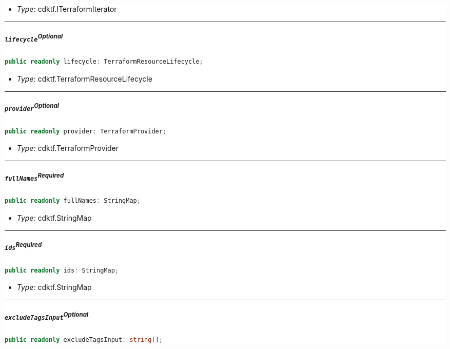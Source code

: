 - *Type:* cdktf.ITerraformIterator

---

##### `lifecycle`<sup>Optional</sup> <a name="lifecycle" id="@cdktf/provider-tfe.dataTfeWorkspaceIds.DataTfeWorkspaceIds.property.lifecycle"></a>

```typescript
public readonly lifecycle: TerraformResourceLifecycle;
```

- *Type:* cdktf.TerraformResourceLifecycle

---

##### `provider`<sup>Optional</sup> <a name="provider" id="@cdktf/provider-tfe.dataTfeWorkspaceIds.DataTfeWorkspaceIds.property.provider"></a>

```typescript
public readonly provider: TerraformProvider;
```

- *Type:* cdktf.TerraformProvider

---

##### `fullNames`<sup>Required</sup> <a name="fullNames" id="@cdktf/provider-tfe.dataTfeWorkspaceIds.DataTfeWorkspaceIds.property.fullNames"></a>

```typescript
public readonly fullNames: StringMap;
```

- *Type:* cdktf.StringMap

---

##### `ids`<sup>Required</sup> <a name="ids" id="@cdktf/provider-tfe.dataTfeWorkspaceIds.DataTfeWorkspaceIds.property.ids"></a>

```typescript
public readonly ids: StringMap;
```

- *Type:* cdktf.StringMap

---

##### `excludeTagsInput`<sup>Optional</sup> <a name="excludeTagsInput" id="@cdktf/provider-tfe.dataTfeWorkspaceIds.DataTfeWorkspaceIds.property.excludeTagsInput"></a>

```typescript
public readonly excludeTagsInput: string[];
```
